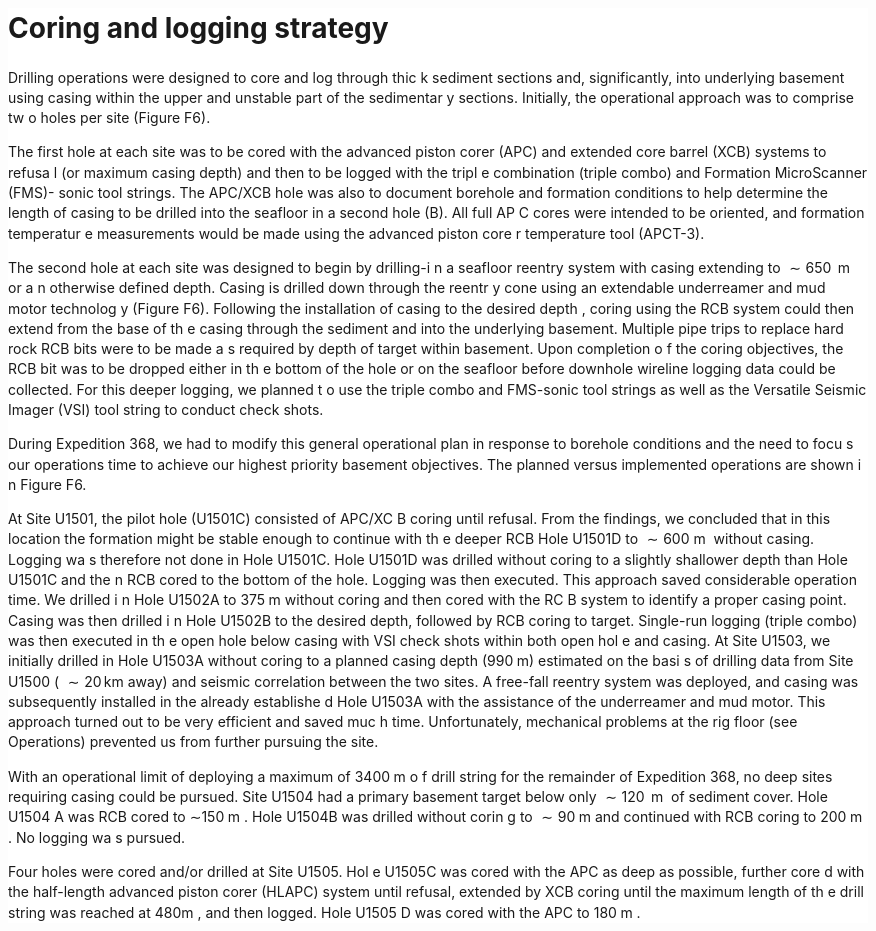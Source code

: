 # Coring and logging strategy  

Drilling operations were designed to core and log through thic k sediment sections and, significantly, into underlying basement using casing within the upper and unstable part of the sedimentar y sections. Initially, the operational approach was to comprise tw o holes per site (Figure F6).  

The first hole at each site was to be cored with the advanced piston corer (APC) and extended core barrel (XCB) systems to refusa l (or maximum casing depth) and then to be logged with the tripl e combination (triple combo) and Formation MicroScanner (FMS)- sonic tool strings. The APC/XCB hole was also to document borehole and formation conditions to help determine the length of casing to be drilled into the seafloor in a second hole (B). All full AP C cores were intended to be oriented, and formation temperatur e measurements would be made using the advanced piston core r temperature tool (APCT-3).  

The second hole at each site was designed to begin by drilling-i n a seafloor reentry system with casing extending to ${\sim}650\,\mathrm{~m~}$ or a n otherwise defined depth. Casing is drilled down through the reentr y cone using an extendable underreamer and mud motor technolog y (Figure F6). Following the installation of casing to the desired depth , coring using the RCB system could then extend from the base of th e casing through the sediment and into the underlying basement. Multiple pipe trips to replace hard rock RCB bits were to be made a s required by depth of target within basement. Upon completion o f the coring objectives, the RCB bit was to be dropped either in th e bottom of the hole or on the seafloor before downhole wireline logging data could be collected. For this deeper logging, we planned t o use the triple combo and FMS-sonic tool strings as well as the Versatile Seismic Imager (VSI) tool string to conduct check shots.  

During Expedition 368, we had to modify this general operational plan in response to borehole conditions and the need to focu s our operations time to achieve our highest priority basement objectives. The planned versus implemented operations are shown i n Figure F6.  

At Site U1501, the pilot hole (U1501C) consisted of APC/XC B coring until refusal. From the findings, we concluded that in this location the formation might be stable enough to continue with th e deeper RCB Hole U1501D to ${\sim}600\mathrm{~m~}$ without casing. Logging wa s therefore not done in Hole U1501C. Hole U1501D was drilled without coring to a slightly shallower depth than Hole U1501C and the n RCB cored to the bottom of the hole. Logging was then executed. This approach saved considerable operation time. We drilled i n Hole U1502A to $375\;\mathrm{m}$ without coring and then cored with the RC B system to identify a proper casing point. Casing was then drilled i n Hole U1502B to the desired depth, followed by RCB coring to target. Single-run logging (triple combo) was then executed in th e open hole below casing with VSI check shots within both open hol e and casing. At Site U1503, we initially drilled in Hole U1503A without coring to a planned casing depth $(990\;\mathrm{m})$ estimated on the basi s of drilling data from Site U1500 ( ${\sim}20\,\mathrm{km}$ away) and seismic correlation between the two sites. A free-fall reentry system was deployed, and casing was subsequently installed in the already establishe d Hole U1503A with the assistance of the underreamer and mud motor. This approach turned out to be very efficient and saved muc h time. Unfortunately, mechanical problems at the rig floor (see Operations) prevented us from further pursuing the site.  

With an operational limit of deploying a maximum of $3400\;\mathrm{m}$ o f drill string for the remainder of Expedition 368, no deep sites requiring casing could be pursued. Site U1504 had a primary basement target below only ${\sim}120\,\mathrm{~m~}$ of sediment cover. Hole U1504 A was RCB cored to $\mathord{\sim}150\;\mathrm{m}$ . Hole U1504B was drilled without corin g to ${\sim}90\;\mathrm{m}$ and continued with RCB coring to $200\;\mathrm{m}$ . No logging wa s pursued.  

Four holes were cored and/or drilled at Site U1505. Hol e U1505C was cored with the APC as deep as possible, further core d with the half-length advanced piston corer (HLAPC) system until refusal, extended by XCB coring until the maximum length of th e drill string was reached at $480\textrm{m}$ , and then logged. Hole U1505 D was cored with the APC to $180\;\mathrm{m}$ .  
